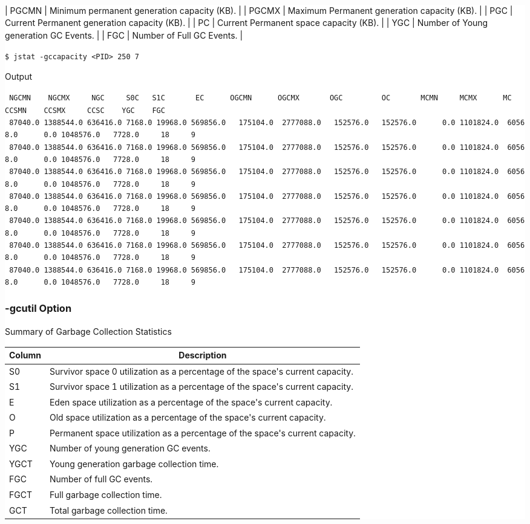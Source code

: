 | PGCMN  | Minimum permanent generation capacity (KB). |
| PGCMX  | Maximum Permanent generation capacity (KB). |
| PGC    | Current Permanent generation capacity (KB). |
| PC     | Current Permanent space capacity (KB).      |
| YGC    | Number of Young generation GC Events.       |
| FGC    | Number of Full GC Events.                   |

```
$ jstat -gccapacity <PID> 250 7
```

Output

```
 NGCMN    NGCMX     NGC     S0C   S1C       EC      OGCMN      OGCMX       OGC         OC       MCMN     MCMX      MC     CCSMN    CCSMX     CCSC    YGC    FGC 
 87040.0 1388544.0 636416.0 7168.0 19968.0 569856.0   175104.0  2777088.0   152576.0   152576.0      0.0 1101824.0  60568.0      0.0 1048576.0   7728.0     18     9
 87040.0 1388544.0 636416.0 7168.0 19968.0 569856.0   175104.0  2777088.0   152576.0   152576.0      0.0 1101824.0  60568.0      0.0 1048576.0   7728.0     18     9
 87040.0 1388544.0 636416.0 7168.0 19968.0 569856.0   175104.0  2777088.0   152576.0   152576.0      0.0 1101824.0  60568.0      0.0 1048576.0   7728.0     18     9
 87040.0 1388544.0 636416.0 7168.0 19968.0 569856.0   175104.0  2777088.0   152576.0   152576.0      0.0 1101824.0  60568.0      0.0 1048576.0   7728.0     18     9
 87040.0 1388544.0 636416.0 7168.0 19968.0 569856.0   175104.0  2777088.0   152576.0   152576.0      0.0 1101824.0  60568.0      0.0 1048576.0   7728.0     18     9
 87040.0 1388544.0 636416.0 7168.0 19968.0 569856.0   175104.0  2777088.0   152576.0   152576.0      0.0 1101824.0  60568.0      0.0 1048576.0   7728.0     18     9
 87040.0 1388544.0 636416.0 7168.0 19968.0 569856.0   175104.0  2777088.0   152576.0   152576.0      0.0 1101824.0  60568.0      0.0 1048576.0   7728.0     18     9
```



### -gcutil Option

Summary of Garbage Collection Statistics

| Column | Description                                                  |
| ------ | ------------------------------------------------------------ |
| S0     | Survivor space 0 utilization as a percentage of the space's current capacity. |
| S1     | Survivor space 1 utilization as a percentage of the space's current capacity. |
| E      | Eden space utilization as a percentage of the space's current capacity. |
| O      | Old space utilization as a percentage of the space's current capacity. |
| P      | Permanent space utilization as a percentage of the space's current capacity. |
| YGC    | Number of young generation GC events.                        |
| YGCT   | Young generation garbage collection time.                    |
| FGC    | Number of full GC events.                                    |
| FGCT   | Full garbage collection time.                                |
| GCT    | Total garbage collection time.                               |
